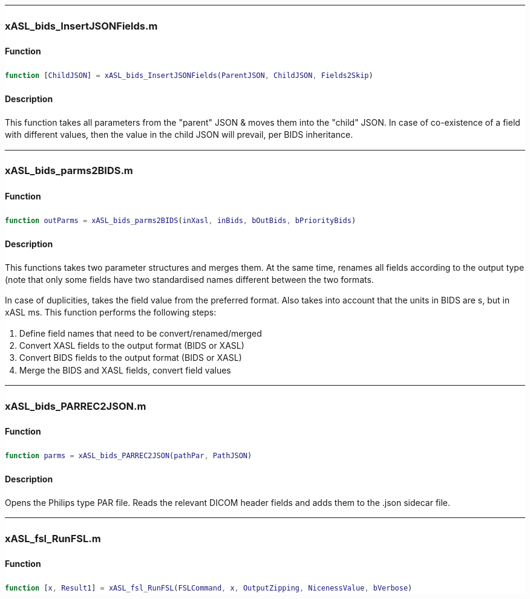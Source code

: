 ----
### xASL_bids_InsertJSONFields.m

#### Function
```matlab
function [ChildJSON] = xASL_bids_InsertJSONFields(ParentJSON, ChildJSON, Fields2Skip)
```

#### Description
This function takes all parameters from the "parent" JSON & moves them into the "child" JSON.
In case of co-existence of a field with different values, then the value in the child JSON will prevail, per BIDS inheritance.

----
### xASL_bids_parms2BIDS.m

#### Function
```matlab
function outParms = xASL_bids_parms2BIDS(inXasl, inBids, bOutBids, bPriorityBids)
```

#### Description
This functions takes two parameter structures and merges them. At the same time, renames all fields according to the output type (note that only some fields have two standardised names different between the two formats.

In case of duplicities, takes the field value from the preferred format. 
Also takes into account that the units in BIDS are s, but in xASL ms.
This function performs the following steps:

1. Define field names that need to be convert/renamed/merged
2. Convert XASL fields to the output format (BIDS or XASL)
3. Convert BIDS fields to the output format (BIDS or XASL)
4. Merge the BIDS and XASL fields, convert field values

----
### xASL_bids_PARREC2JSON.m

#### Function
```matlab
function parms = xASL_bids_PARREC2JSON(pathPar, PathJSON)
```

#### Description
Opens the Philips type PAR file. Reads the relevant DICOM header fields and adds them to the .json sidecar file.

----
### xASL_fsl_RunFSL.m

#### Function
```matlab
function [x, Result1] = xASL_fsl_RunFSL(FSLCommand, x, OutputZipping, NicenessValue, bVerbose)
```
